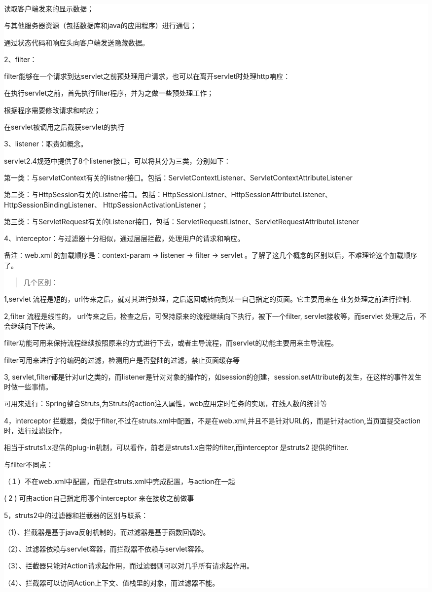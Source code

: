 读取客户端发来的显示数据；

与其他服务器资源（包括数据库和java的应用程序）进行通信；

通过状态代码和响应头向客户端发送隐藏数据。

2、filter：

filter能够在一个请求到达servlet之前预处理用户请求，也可以在离开servlet时处理http响应：

在执行servlet之前，首先执行filter程序，并为之做一些预处理工作；

根据程序需要修改请求和响应；

在servlet被调用之后截获servlet的执行

3、listener：职责如概念。

servlet2.4规范中提供了8个listener接口，可以将其分为三类，分别如下：

第一类：与servletContext有关的listner接口。包括：ServletContextListener、ServletContextAttributeListener

第二类：与HttpSession有关的Listner接口。包括：HttpSessionListner、HttpSessionAttributeListener、HttpSessionBindingListener、 HttpSessionActivationListener；

第三类：与ServletRequest有关的Listener接口，包括：ServletRequestListner、ServletRequestAttributeListener

4、interceptor：与过滤器十分相似，通过层层拦截，处理用户的请求和响应。

备注：web.xml 的加载顺序是：context-param -> listener -> filter -> servlet 。了解了这几个概念的区别以后，不难理论这个加载顺序了。

> 几个区别：

1,servlet 流程是短的，url传来之后，就对其进行处理，之后返回或转向到某一自己指定的页面。它主要用来在 业务处理之前进行控制.

2,filter 流程是线性的， url传来之后，检查之后，可保持原来的流程继续向下执行，被下一个filter, servlet接收等，而servlet 处理之后，不会继续向下传递。

filter功能可用来保持流程继续按照原来的方式进行下去，或者主导流程，而servlet的功能主要用来主导流程。

filter可用来进行字符编码的过滤，检测用户是否登陆的过滤，禁止页面缓存等

3, servlet,filter都是针对url之类的，而listener是针对对象的操作的，如session的创建，session.setAttribute的发生，在这样的事件发生时做一些事情。

可用来进行：Spring整合Struts,为Struts的action注入属性，web应用定时任务的实现，在线人数的统计等

4，interceptor 拦截器，类似于filter,不过在struts.xml中配置，不是在web.xml,并且不是针对URL的，而是针对action,当页面提交action时，进行过滤操作，

相当于struts1.x提供的plug-in机制，可以看作，前者是struts1.x自带的filter,而interceptor 是struts2 提供的filter.

与filter不同点：

（１）不在web.xml中配置，而是在struts.xml中完成配置，与action在一起

( 2 ) 可由action自己指定用哪个interceptor 来在接收之前做事

5，struts2中的过滤器和拦截器的区别与联系：

（1）、拦截器是基于java反射机制的，而过滤器是基于函数回调的。

（2）、过滤器依赖与servlet容器，而拦截器不依赖与servlet容器。

（3）、拦截器只能对Action请求起作用，而过滤器则可以对几乎所有请求起作用。

（4）、拦截器可以访问Action上下文、值栈里的对象，而过滤器不能。
